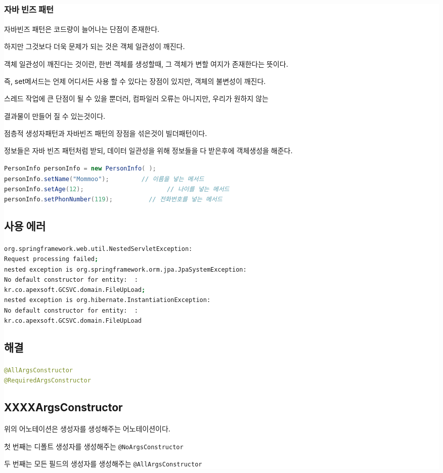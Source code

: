### 자바 빈즈 패턴

자바빈즈 패턴은 코드량이 늘어나는 단점이 존재한다. 

하지만 그것보다 더욱 문제가 되는 것은 객체 일관성이 깨진다.

객체 일관성이 깨진다는 것이란, 한번 객체를 생성할때, 그 객체가 변할 여지가 존재한다는 뜻이다.

즉, set메서드는 언제 어디서든 사용 할 수 있다는 장점이 있지만, 객체의 불변성이 깨진다.

스레드 작업에 큰 단점이 될 수 있을 뿐더러, 컴파일러 오류는 아니지만, 우리가 원하지 않는

결과물이 만들어 질 수 있는것이다.

점층적 생성자패턴과 자바빈즈 패턴의 장점을 섞은것이 빌더패턴이다.

정보들은 자바 빈즈 패턴처럼 받되, 데이터 일관성을 위해 정보들을 다 받은후에 객체생성을 해준다.

```java java
PersonInfo personInfo = new PersonInfo( );
personInfo.setName("Mommoo");         // 이름을 넣는 메서드
personInfo.setAge(12);                       // 나이를 넣는 메서드
personInfo.setPhonNumber(119);          // 전화번호를 넣는 메서드

```



## 사용 에러

```bash console
org.springframework.web.util.NestedServletException:
Request processing failed; 
nested exception is org.springframework.orm.jpa.JpaSystemException:
No default constructor for entity:  : 
kr.co.apexsoft.GCSVC.domain.FileUpLoad;
nested exception is org.hibernate.InstantiationException:
No default constructor for entity:  :
kr.co.apexsoft.GCSVC.domain.FileUpLoad
```

## 해결 

```java java
@AllArgsConstructor
@RequiredArgsConstructor
```



## XXXXArgsConstructor

위의 어노테이션은 생성자를 생성해주는 어노테이션이다. 

첫 번째는 디폴트 생성자를 생성해주는 `@NoArgsConstructor` 

두 번째는 모든 필드의 생성자를 생성해주는 `@AllArgsConstructor` 
